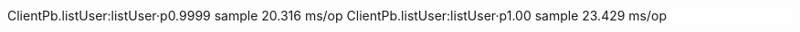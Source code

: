ClientPb.listUser:listUser·p0.9999      sample          20.316           ms/op
ClientPb.listUser:listUser·p1.00        sample          23.429           ms/op
